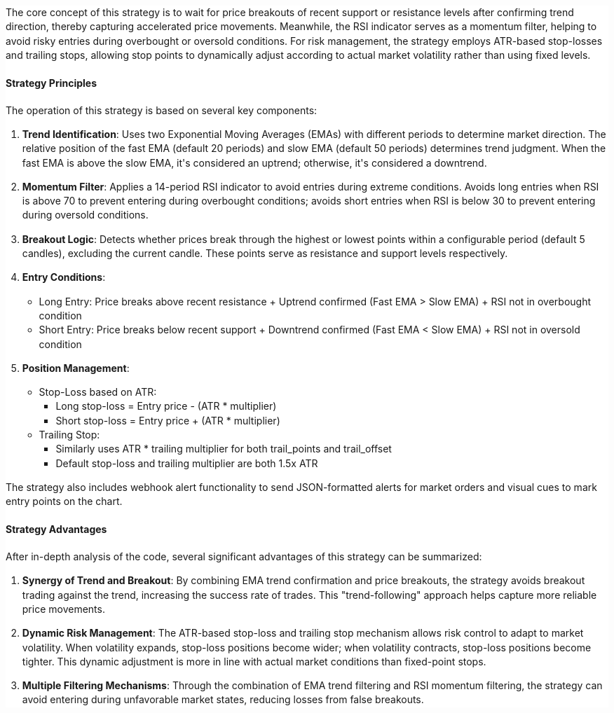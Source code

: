 The core concept of this strategy is to wait for price breakouts of recent support or resistance levels after confirming trend direction, thereby capturing accelerated price movements. Meanwhile, the RSI indicator serves as a momentum filter, helping to avoid risky entries during overbought or oversold conditions. For risk management, the strategy employs ATR-based stop-losses and trailing stops, allowing stop points to dynamically adjust according to actual market volatility rather than using fixed levels.

#### Strategy Principles

The operation of this strategy is based on several key components:

1. **Trend Identification**: Uses two Exponential Moving Averages (EMAs) with different periods to determine market direction. The relative position of the fast EMA (default 20 periods) and slow EMA (default 50 periods) determines trend judgment. When the fast EMA is above the slow EMA, it's considered an uptrend; otherwise, it's considered a downtrend.

2. **Momentum Filter**: Applies a 14-period RSI indicator to avoid entries during extreme conditions. Avoids long entries when RSI is above 70 to prevent entering during overbought conditions; avoids short entries when RSI is below 30 to prevent entering during oversold conditions.

3. **Breakout Logic**: Detects whether prices break through the highest or lowest points within a configurable period (default 5 candles), excluding the current candle. These points serve as resistance and support levels respectively.

4. **Entry Conditions**:
   - Long Entry: Price breaks above recent resistance + Uptrend confirmed (Fast EMA > Slow EMA) + RSI not in overbought condition
   - Short Entry: Price breaks below recent support + Downtrend confirmed (Fast EMA < Slow EMA) + RSI not in oversold condition

5. **Position Management**:
   - Stop-Loss based on ATR:
     - Long stop-loss = Entry price - (ATR * multiplier)
     - Short stop-loss = Entry price + (ATR * multiplier)
   - Trailing Stop:
     - Similarly uses ATR * trailing multiplier for both trail_points and trail_offset
     - Default stop-loss and trailing multiplier are both 1.5x ATR

The strategy also includes webhook alert functionality to send JSON-formatted alerts for market orders and visual cues to mark entry points on the chart.

#### Strategy Advantages

After in-depth analysis of the code, several significant advantages of this strategy can be summarized:

1. **Synergy of Trend and Breakout**: By combining EMA trend confirmation and price breakouts, the strategy avoids breakout trading against the trend, increasing the success rate of trades. This "trend-following" approach helps capture more reliable price movements.

2. **Dynamic Risk Management**: The ATR-based stop-loss and trailing stop mechanism allows risk control to adapt to market volatility. When volatility expands, stop-loss positions become wider; when volatility contracts, stop-loss positions become tighter. This dynamic adjustment is more in line with actual market conditions than fixed-point stops.

3. **Multiple Filtering Mechanisms**: Through the combination of EMA trend filtering and RSI momentum filtering, the strategy can avoid entering during unfavorable market states, reducing losses from false breakouts.
